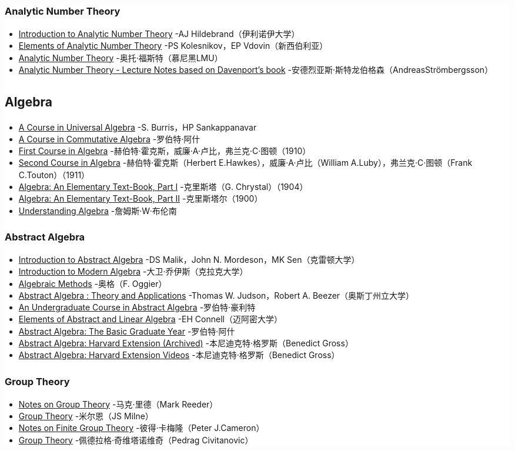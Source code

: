 ### Analytic Number Theory

* [Introduction to Analytic Number Theory](http://www.math.uiuc.edu/~hildebr/ant/main.pdf) -AJ Hildebrand（伊利诺伊大学）
* [Elements of Analytic Number Theory](http://math.nsc.ru/~vdovin/lectures/numth_eng.pdf) -PS Kolesnikov，EP Vdovin（新西伯利亚）
* [Analytic Number Theory](http://www.mathematik.uni-muenchen.de/~forster/v/ann/annth_all.pdf) -奥托·福斯特（慕尼黑LMU）
* [Analytic Number Theory - Lecture Notes based on Davenport’s book](http://www2.math.uu.se/~astrombe/analtalt08/www_notes.pdf) -安德烈亚斯·斯特龙伯格森（AndreasStrömbergsson）


## Algebra

* [A Course in Universal Algebra](http://www.math.uwaterloo.ca/~snburris/htdocs/ualg.html) -S. Burris，HP Sankappanavar
* [A Course in Commutative Algebra](https://faculty.math.illinois.edu/~r-ash/ComAlg.html) -罗伯特·阿什
* [First Course in Algebra](http://djm.cc/library/First_Algebra_Hawkes_Luby_Touton_edited.pdf) -赫伯特·霍克斯，威廉·A·卢比，弗兰克·C·图顿（1910）
* [Second Course in Algebra](http://djm.cc/library/Second_Algebra_Hawkes_Luby_Touton_edited.pdf) -赫伯特·霍克斯（Herbert E.Hawkes），威廉·A·卢比（William A.Luby），弗兰克·C·图顿（Frank C.Touton）（1911）
* [Algebra: An Elementary Text-Book, Part I](http://djm.cc/library/Algebra_Elementary_Text-Book_Part_I_Chrystal_edited.pdf) -克里斯塔（G. Chrystal）（1904）
* [Algebra: An Elementary Text-Book, Part II](http://djm.cc/library/Algebra_Elementary_Text-Book_Part_II_Chrystal_edited02.pdf) -克里斯塔尔（1900）
* [Understanding Algebra](https://jamesbrennan.org/algebra) -詹姆斯·W·布伦南

### Abstract Algebra

* [Introduction to Abstract Algebra](https://zodml.org/sites/default/files/Introduction_to_Abstract_Algebra_0.pdf) -DS Malik，John N. Mordeson，MK Sen（克雷顿大学）
* [Introduction to Modern Algebra](http://aleph0.clarku.edu/~djoyce/ma225/algebra.pdf) -大卫·乔伊斯（克拉克大学）
* [Algebraic Methods](http://www1.spms.ntu.edu.sg/~frederique/AA11.pdf) -奥格（F. Oggier）
* [Abstract Algebra : Theory and Applications](http://abstract.ups.edu/download/aata-20150812.pdf) -Thomas W. Judson，Robert A. Beezer（奥斯丁州立大学）
* [An Undergraduate Course in Abstract Algebra](http://www.maths.usyd.edu.au/u/bobh/UoS/rfwhole.pdf) -罗伯特·豪利特
* [Elements of Abstract and Linear Algebra](http://www.math.miami.edu/~ec/book) -EH Connell（迈阿密大学）
* [Abstract Algebra: The Basic Graduate Year](http://www.math.uiuc.edu/~r-ash/Algebra.html) -罗伯特·阿什
* [Abstract Algebra: Harvard Extension (Archived)](https://web.archive.org/web/20150528171650/extension.harvard.edu/open-learning-initiative/abstract-algebra) -本尼迪克特·格罗斯（Benedict Gross）
* [Abstract Algebra: Harvard Extension Videos](https://www.youtube.com/playlist?list=PLA58AC5CABC1321A3) -本尼迪克特·格罗斯（Benedict Gross）

### Group Theory

* [Notes on Group Theory](https://www2.bc.edu/mark-reeder/Groups.pdf) -马克·里德（Mark Reeder）
* [Group Theory](http://www.jmilne.org/math/CourseNotes/GT.pdf) -米尔恩（JS Milne）
* [Notes on Finite Group Theory](http://www.maths.qmul.ac.uk/~pjc/notes/gt.pdf) -彼得·卡梅隆（Peter J.Cameron）
* [Group Theory](http://www.cns.gatech.edu/GroupTheory/index.html) -佩德拉格·奇维塔诺维奇（Pedrag Civitanovic）
